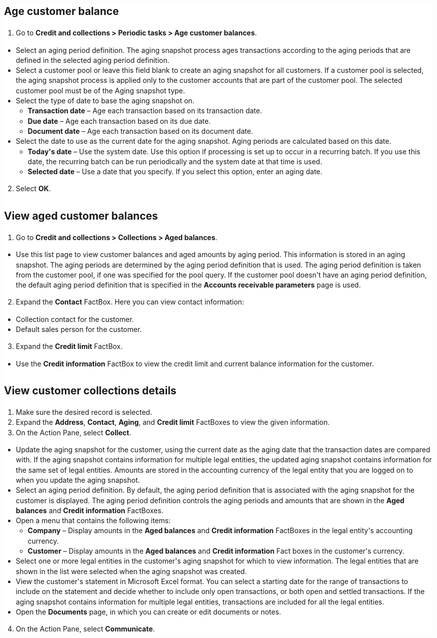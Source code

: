 ## Age customer balance
1. Go to **Credit and collections > Periodic tasks > Age customer balances**.
- Select an aging period definition. The aging snapshot process ages transactions according to the aging periods that are defined in the selected aging period definition.  
- Select a customer pool or leave this field blank to create an aging snapshot for all customers. If a customer pool is selected, the aging snapshot process is applied only to the customer accounts that are part of the customer pool. The selected customer pool must be of the Aging snapshot type.  
- Select the type of date to base the aging snapshot on.  
  - **Transaction date** – Age each transaction based on its transaction date.    
  - **Due date** – Age each transaction based on its due date.    
  - **Document date** – Age each transaction based on its document date.  
- Select the date to use as the current date for the aging snapshot. Aging periods are calculated based on this date.    
  - **Today's date** – Use the system date. Use this option if processing is set up to occur in a recurring batch. If you use this date, the recurring batch can be run periodically and the system date at that time is used.    
  - **Selected date** – Use a date that you specify. If you select this option, enter an aging date.  
2. Select **OK**.

## View aged customer balances
1. Go to **Credit and collections > Collections > Aged balances**.
- Use this list page to view customer balances and aged amounts by aging period. This information is stored in an aging snapshot. The aging periods are determined by the aging period definition that is used. The aging period definition is taken from the customer pool, if one was specified for the pool query. If the customer pool doesn't have an aging period definition, the default aging period definition that is specified in the **Accounts receivable parameters** page is used.  
2. Expand the **Contact** FactBox. Here you can view contact information:
- Collection contact for the customer.  
- Default sales person for the customer.  
3. Expand the **Credit limit** FactBox.
- Use the **Credit information** FactBox to view the credit limit and current balance information for the customer.  

## View customer collections details
1. Make sure the desired record is selected.
2. Expand the **Address**, **Contact**, **Aging**, and **Credit limit** FactBoxes to view the given information.
3. On the Action Pane, select **Collect**.
- Update the aging snapshot for the customer, using the current date as the aging date that the transaction dates are compared with. If the aging snapshot contains information for multiple legal entities, the updated aging snapshot contains information for the same set of legal entities. Amounts are stored in the accounting currency of the legal entity that you are logged on to when you update the aging snapshot.  
- Select an aging period definition. By default, the aging period definition that is associated with the aging snapshot for the customer is displayed. The aging period definition controls the aging periods and amounts that are shown in the **Aged balances** and **Credit information** FactBoxes.  
- Open a menu that contains the following items:    
  - **Company** – Display amounts in the **Aged balances** and **Credit information** FactBoxes in the legal entity's accounting currency.  
  - **Customer** – Display amounts in the **Aged balances** and **Credit information** Fact boxes in the customer's currency.  
- Select one or more legal entities in the customer's aging snapshot for which to view information. The legal entities that are shown in the list were selected when the aging snapshot was created.  
- View the customer's statement in Microsoft Excel format. You can select a starting date for the range of transactions to include on the statement and decide whether to include only open transactions, or both open and settled transactions. If the aging snapshot contains information for multiple legal entities, transactions are included for all the legal entities.  
- Open the **Documents** page, in which you can create or edit documents or notes.  
4. On the Action Pane, select **Communicate**.  